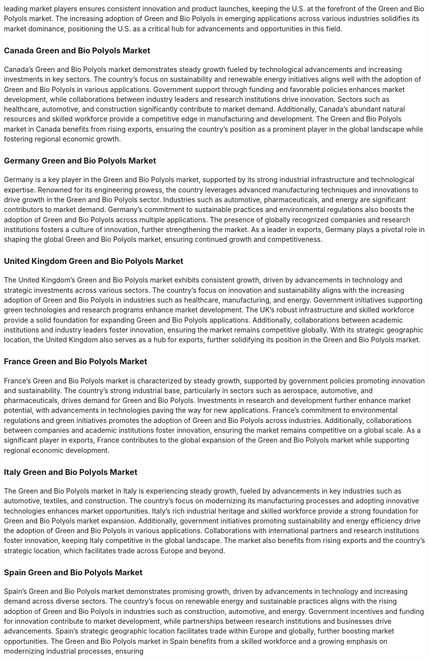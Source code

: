 leading market players ensures consistent innovation and product launches, keeping the U.S. at the forefront of the Green and Bio Polyols market. The increasing adoption of Green and Bio Polyols in emerging applications across various industries solidifies its market dominance, positioning the U.S. as a critical hub for advancements and opportunities in this field.</p><h3>Canada Green and Bio Polyols Market</h3><p>Canada&rsquo;s Green and Bio Polyols market demonstrates steady growth fueled by technological advancements and increasing investments in key sectors. The country&rsquo;s focus on sustainability and renewable energy initiatives aligns well with the adoption of Green and Bio Polyols in various applications. Government support through funding and favorable policies enhances market development, while collaborations between industry leaders and research institutions drive innovation. Sectors such as healthcare, automotive, and construction significantly contribute to market demand. Additionally, Canada&rsquo;s abundant natural resources and skilled workforce provide a competitive edge in manufacturing and development. The Green and Bio Polyols market in Canada benefits from rising exports, ensuring the country&rsquo;s position as a prominent player in the global landscape while fostering regional economic growth.</p><h3>Germany Green and Bio Polyols Market</h3><p>Germany is a key player in the Green and Bio Polyols market, supported by its strong industrial infrastructure and technological expertise. Renowned for its engineering prowess, the country leverages advanced manufacturing techniques and innovations to drive growth in the Green and Bio Polyols sector. Industries such as automotive, pharmaceuticals, and energy are significant contributors to market demand. Germany&rsquo;s commitment to sustainable practices and environmental regulations also boosts the adoption of Green and Bio Polyols across multiple applications. The presence of globally recognized companies and research institutions fosters a culture of innovation, further strengthening the market. As a leader in exports, Germany plays a pivotal role in shaping the global Green and Bio Polyols market, ensuring continued growth and competitiveness.</p><h3>United Kingdom Green and Bio Polyols Market</h3><p>The United Kingdom&rsquo;s Green and Bio Polyols market exhibits consistent growth, driven by advancements in technology and strategic investments across various sectors. The country&rsquo;s focus on innovation and sustainability aligns with the increasing adoption of Green and Bio Polyols in industries such as healthcare, manufacturing, and energy. Government initiatives supporting green technologies and research programs enhance market development. The UK&rsquo;s robust infrastructure and skilled workforce provide a solid foundation for expanding Green and Bio Polyols applications. Additionally, collaborations between academic institutions and industry leaders foster innovation, ensuring the market remains competitive globally. With its strategic geographic location, the United Kingdom also serves as a hub for exports, further solidifying its position in the Green and Bio Polyols market.</p><h3>France Green and Bio Polyols Market</h3><p>France&rsquo;s Green and Bio Polyols market is characterized by steady growth, supported by government policies promoting innovation and sustainability. The country&rsquo;s strong industrial base, particularly in sectors such as aerospace, automotive, and pharmaceuticals, drives demand for Green and Bio Polyols. Investments in research and development further enhance market potential, with advancements in technologies paving the way for new applications. France&rsquo;s commitment to environmental regulations and green initiatives promotes the adoption of Green and Bio Polyols across industries. Additionally, collaborations between companies and academic institutions foster innovation, ensuring the market remains competitive on a global scale. As a significant player in exports, France contributes to the global expansion of the Green and Bio Polyols market while supporting regional economic development.</p><h3>Italy Green and Bio Polyols Market</h3><p>The Green and Bio Polyols market in Italy is experiencing steady growth, fueled by advancements in key industries such as automotive, textiles, and construction. The country&rsquo;s focus on modernizing its manufacturing processes and adopting innovative technologies enhances market opportunities. Italy&rsquo;s rich industrial heritage and skilled workforce provide a strong foundation for Green and Bio Polyols market expansion. Additionally, government initiatives promoting sustainability and energy efficiency drive the adoption of Green and Bio Polyols in various applications. Collaborations with international partners and research institutions foster innovation, keeping Italy competitive in the global landscape. The market also benefits from rising exports and the country&rsquo;s strategic location, which facilitates trade across Europe and beyond.</p><h3>Spain Green and Bio Polyols Market</h3><p>Spain&rsquo;s Green and Bio Polyols market demonstrates promising growth, driven by advancements in technology and increasing demand across diverse sectors. The country&rsquo;s focus on renewable energy and sustainable practices aligns with the rising adoption of Green and Bio Polyols in industries such as construction, automotive, and energy. Government incentives and funding for innovation contribute to market development, while partnerships between research institutions and businesses drive advancements. Spain&rsquo;s strategic geographic location facilitates trade within Europe and globally, further boosting market opportunities. The Green and Bio Polyols market in Spain benefits from a skilled workforce and a growing emphasis on modernizing industrial processes, ensuring
